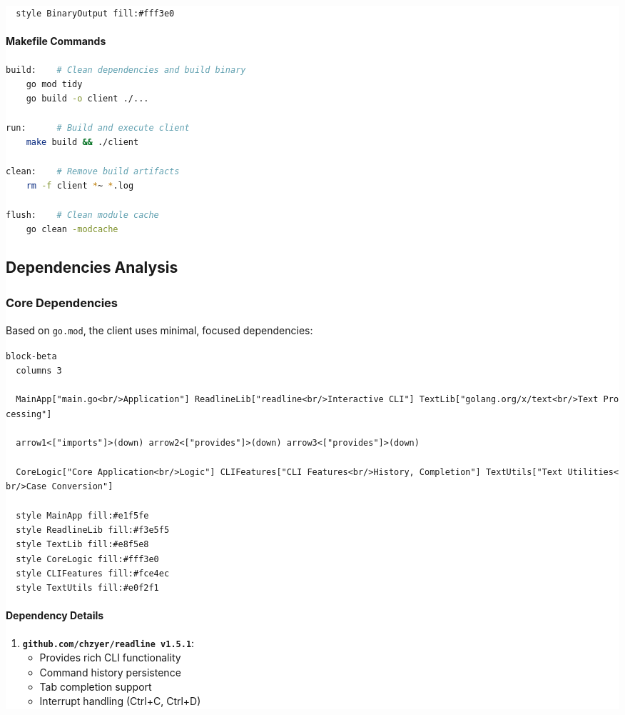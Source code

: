 ```mermaid
  style BinaryOutput fill:#fff3e0
```

#### Makefile Commands

```bash
build:    # Clean dependencies and build binary
    go mod tidy
    go build -o client ./...

run:      # Build and execute client
    make build && ./client

clean:    # Remove build artifacts
    rm -f client *~ *.log

flush:    # Clean module cache
    go clean -modcache
```

## Dependencies Analysis

### Core Dependencies

Based on `go.mod`, the client uses minimal, focused dependencies:

```mermaid
block-beta
  columns 3
  
  MainApp["main.go<br/>Application"] ReadlineLib["readline<br/>Interactive CLI"] TextLib["golang.org/x/text<br/>Text Processing"]
  
  arrow1<["imports"]>(down) arrow2<["provides"]>(down) arrow3<["provides"]>(down)
  
  CoreLogic["Core Application<br/>Logic"] CLIFeatures["CLI Features<br/>History, Completion"] TextUtils["Text Utilities<br/>Case Conversion"]

  style MainApp fill:#e1f5fe
  style ReadlineLib fill:#f3e5f5
  style TextLib fill:#e8f5e8
  style CoreLogic fill:#fff3e0
  style CLIFeatures fill:#fce4ec
  style TextUtils fill:#e0f2f1
```

#### Dependency Details

1. **`github.com/chzyer/readline v1.5.1`**:
   - Provides rich CLI functionality
   - Command history persistence
   - Tab completion support
   - Interrupt handling (Ctrl+C, Ctrl+D)
